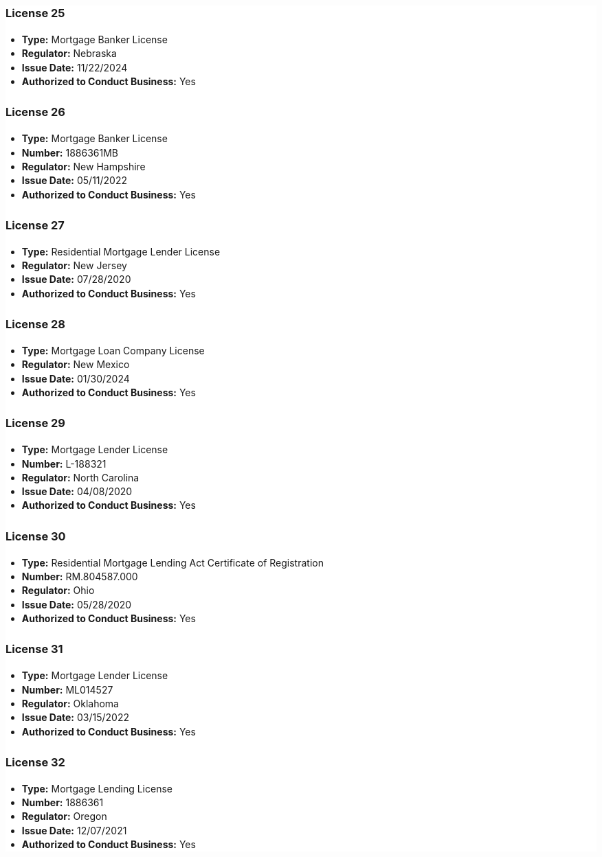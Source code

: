 ### License 25
- **Type:** Mortgage Banker License
- **Regulator:** Nebraska
- **Issue Date:** 11/22/2024
- **Authorized to Conduct Business:** Yes

### License 26
- **Type:** Mortgage Banker License
- **Number:** 1886361MB
- **Regulator:** New Hampshire
- **Issue Date:** 05/11/2022
- **Authorized to Conduct Business:** Yes

### License 27
- **Type:** Residential Mortgage Lender License
- **Regulator:** New Jersey
- **Issue Date:** 07/28/2020
- **Authorized to Conduct Business:** Yes

### License 28
- **Type:** Mortgage Loan Company License
- **Regulator:** New Mexico
- **Issue Date:** 01/30/2024
- **Authorized to Conduct Business:** Yes

### License 29
- **Type:** Mortgage Lender License
- **Number:** L-188321
- **Regulator:** North Carolina
- **Issue Date:** 04/08/2020
- **Authorized to Conduct Business:** Yes

### License 30
- **Type:** Residential Mortgage Lending Act Certificate of Registration
- **Number:** RM.804587.000
- **Regulator:** Ohio
- **Issue Date:** 05/28/2020
- **Authorized to Conduct Business:** Yes

### License 31
- **Type:** Mortgage Lender License
- **Number:** ML014527
- **Regulator:** Oklahoma
- **Issue Date:** 03/15/2022
- **Authorized to Conduct Business:** Yes

### License 32
- **Type:** Mortgage Lending License
- **Number:** 1886361
- **Regulator:** Oregon
- **Issue Date:** 12/07/2021
- **Authorized to Conduct Business:** Yes
